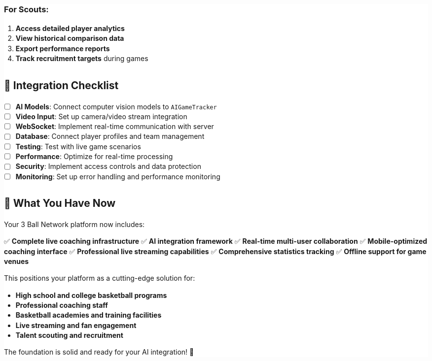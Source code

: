### For Scouts:

1. **Access detailed player analytics**
2. **View historical comparison data**
3. **Export performance reports**
4. **Track recruitment targets** during games

## 🔗 Integration Checklist

- [ ] **AI Models**: Connect computer vision models to `AIGameTracker`
- [ ] **Video Input**: Set up camera/video stream integration
- [ ] **WebSocket**: Implement real-time communication with server
- [ ] **Database**: Connect player profiles and team management
- [ ] **Testing**: Test with live game scenarios
- [ ] **Performance**: Optimize for real-time processing
- [ ] **Security**: Implement access controls and data protection
- [ ] **Monitoring**: Set up error handling and performance monitoring

## 🎉 What You Have Now

Your 3 Ball Network platform now includes:

✅ **Complete live coaching infrastructure**
✅ **AI integration framework**
✅ **Real-time multi-user collaboration**
✅ **Mobile-optimized coaching interface**
✅ **Professional live streaming capabilities**
✅ **Comprehensive statistics tracking**
✅ **Offline support for game venues**

This positions your platform as a cutting-edge solution for:

- **High school and college basketball programs**
- **Professional coaching staff**
- **Basketball academies and training facilities**
- **Live streaming and fan engagement**
- **Talent scouting and recruitment**

The foundation is solid and ready for your AI integration! 🚀
